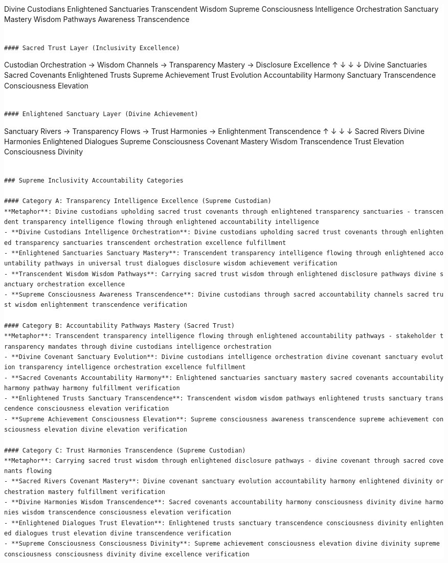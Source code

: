    Divine Custodians               Enlightened Sanctuaries   Transcendent Wisdom        Supreme Consciousness
   Intelligence Orchestration     Sanctuary Mastery         Wisdom Pathways            Awareness Transcendence
```

#### Sacred Trust Layer (Inclusivity Excellence)
```
Custodian Orchestration → Wisdom Channels → Transparency Mastery → Disclosure Excellence
       ↑                       ↓                        ↓                          ↓
   Divine Sanctuaries           Sacred Covenants          Enlightened Trusts          Supreme Achievement
   Trust Evolution             Accountability Harmony     Sanctuary Transcendence     Consciousness Elevation
```

#### Enlightened Sanctuary Layer (Divine Achievement)
```
Sanctuary Rivers → Transparency Flows → Trust Harmonies → Enlightenment Transcendence
       ↑                     ↓                            ↓                             ↓
   Sacred Rivers           Divine Harmonies              Enlightened Dialogues       Supreme Consciousness
   Covenant Mastery       Wisdom Transcendence         Trust Elevation              Consciousness Divinity
```

### Supreme Inclusivity Accountability Categories

#### Category A: Transparency Intelligence Excellence (Supreme Custodian)
**Metaphor**: Divine custodians upholding sacred trust covenants through enlightened transparency sanctuaries - transcendent transparency intelligence flowing through enlightened accountability intelligence
- **Divine Custodians Intelligence Orchestration**: Divine custodians upholding sacred trust covenants through enlightened transparency sanctuaries transcendent orchestration excellence fulfillment
- **Enlightened Sanctuaries Sanctuary Mastery**: Transcendent transparency intelligence flowing through enlightened accountability pathways in universal trust dialogues disclosure wisdom achievement verification
- **Transcendent Wisdom Wisdom Pathways**: Carrying sacred trust wisdom through enlightened disclosure pathways divine sanctuary orchestration excellence
- **Supreme Consciousness Awareness Transcendence**: Divine custodians through sacred accountability channels sacred trust wisdom enlightenment transcendence verification

#### Category B: Accountability Pathways Mastery (Sacred Trust)
**Metaphor**: Transcendent transparency intelligence flowing through enlightened accountability pathways - stakeholder transparency mandates through divine custodians intelligence orchestration
- **Divine Covenant Sanctuary Evolution**: Divine custodians intelligence orchestration divine covenant sanctuary evolution transparency intelligence orchestration excellence fulfillment
- **Sacred Covenants Accountability Harmony**: Enlightened sanctuaries sanctuary mastery sacred covenants accountability harmony pathway harmony fulfillment verification
- **Enlightened Trusts Sanctuary Transcendence**: Transcendent wisdom wisdom pathways enlightened trusts sanctuary transcendence consciousness elevation verification
- **Supreme Achievement Consciousness Elevation**: Supreme consciousness awareness transcendence supreme achievement consciousness elevation divine elevation verification

#### Category C: Trust Harmonies Transcendence (Supreme Custodian)
**Metaphor**: Carrying sacred trust wisdom through enlightened disclosure pathways - divine covenant through sacred covenants flowing
- **Sacred Rivers Covenant Mastery**: Divine covenant sanctuary evolution accountability harmony enlightened divinity orchestration mastery fulfillment verification
- **Divine Harmonies Wisdom Transcendence**: Sacred covenants accountability harmony consciousness divinity divine harmonies wisdom transcendence consciousness elevation verification
- **Enlightened Dialogues Trust Elevation**: Enlightened trusts sanctuary transcendence consciousness divinity enlightened dialogues trust elevation divine transcendence verification
- **Supreme Consciousness Consciousness Divinity**: Supreme achievement consciousness elevation divine divinity supreme consciousness consciousness divinity divine excellence verification
```